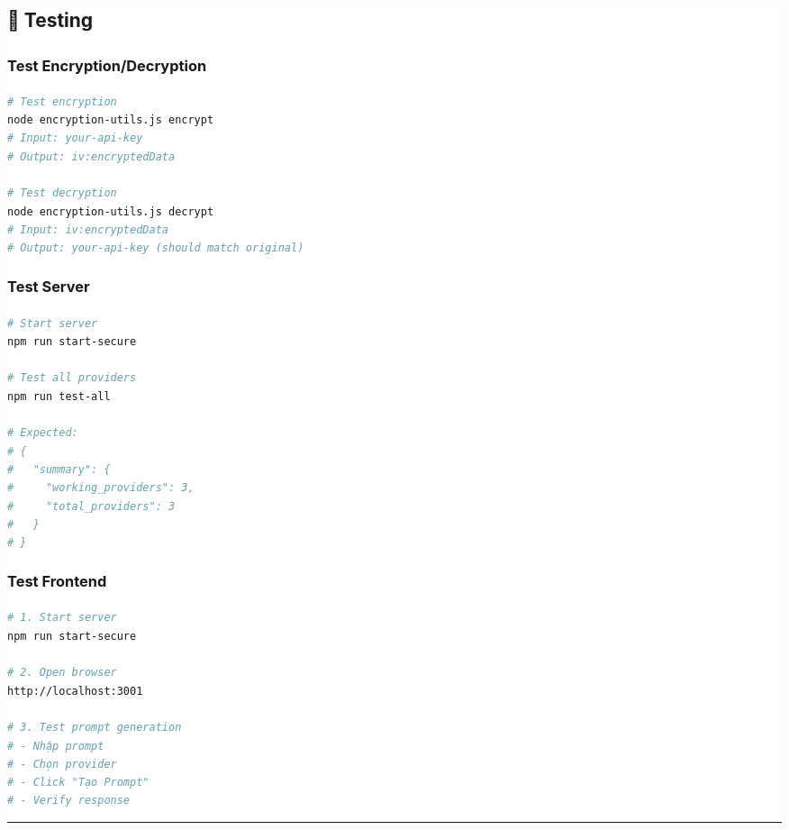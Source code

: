
## 🧪 Testing

### Test Encryption/Decryption

```bash
# Test encryption
node encryption-utils.js encrypt
# Input: your-api-key
# Output: iv:encryptedData

# Test decryption
node encryption-utils.js decrypt
# Input: iv:encryptedData
# Output: your-api-key (should match original)
```

### Test Server

```bash
# Start server
npm run start-secure

# Test all providers
npm run test-all

# Expected:
# {
#   "summary": {
#     "working_providers": 3,
#     "total_providers": 3
#   }
# }
```

### Test Frontend

```bash
# 1. Start server
npm run start-secure

# 2. Open browser
http://localhost:3001

# 3. Test prompt generation
# - Nhập prompt
# - Chọn provider
# - Click "Tạo Prompt"
# - Verify response
```

---
